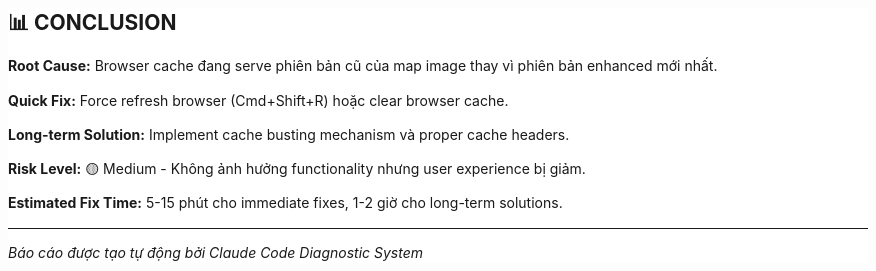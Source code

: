 
## 📊 CONCLUSION

**Root Cause:** Browser cache đang serve phiên bản cũ của map image thay vì phiên bản enhanced mới nhất.

**Quick Fix:** Force refresh browser (Cmd+Shift+R) hoặc clear browser cache.

**Long-term Solution:** Implement cache busting mechanism và proper cache headers.

**Risk Level:** 🟡 Medium - Không ảnh hưởng functionality nhưng user experience bị giảm.

**Estimated Fix Time:** 5-15 phút cho immediate fixes, 1-2 giờ cho long-term solutions.

---

*Báo cáo được tạo tự động bởi Claude Code Diagnostic System*